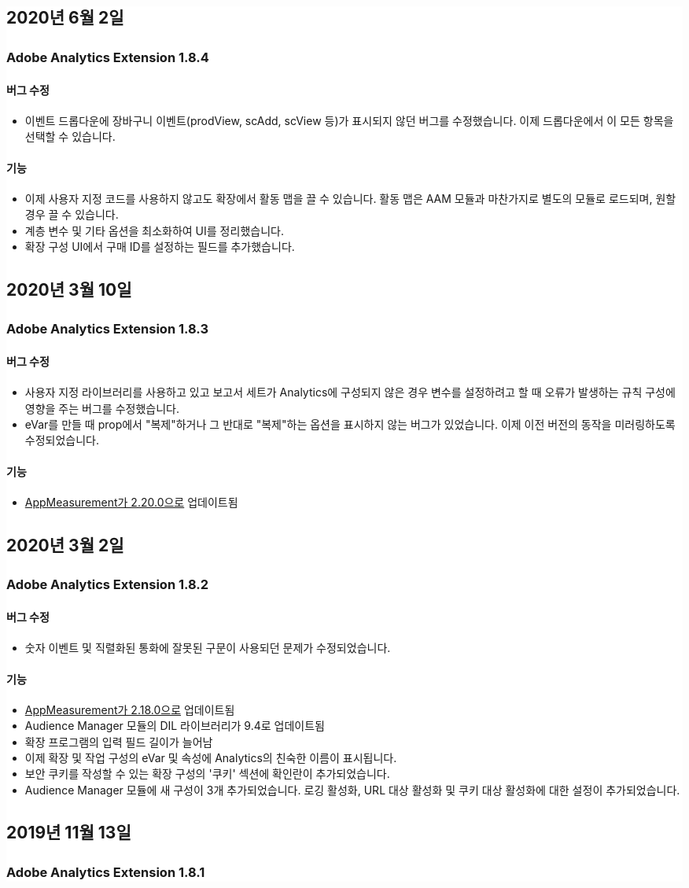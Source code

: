 ## 2020년 6월 2일

### Adobe Analytics Extension 1.8.4

#### 버그 수정

* 이벤트 드롭다운에 장바구니 이벤트(prodView, scAdd, scView 등)가 표시되지 않던 버그를 수정했습니다. 이제 드롭다운에서 이 모든 항목을 선택할 수 있습니다.

#### 기능

* 이제 사용자 지정 코드를 사용하지 않고도 확장에서 활동 맵을 끌 수 있습니다. 활동 맵은 AAM 모듈과 마찬가지로 별도의 모듈로 로드되며, 원할 경우 끌 수 있습니다.
* 계층 변수 및 기타 옵션을 최소화하여 UI를 정리했습니다.
* 확장 구성 UI에서 구매 ID를 설정하는 필드를 추가했습니다.

## 2020년 3월 10일

### Adobe Analytics Extension 1.8.3

#### 버그 수정

* 사용자 지정 라이브러리를 사용하고 있고 보고서 세트가 Analytics에 구성되지 않은 경우 변수를 설정하려고 할 때 오류가 발생하는 규칙 구성에 영향을 주는 버그를 수정했습니다.
* eVar를 만들 때 prop에서 &quot;복제&quot;하거나 그 반대로 &quot;복제&quot;하는 옵션을 표시하지 않는 버그가 있었습니다. 이제 이전 버전의 동작을 미러링하도록 수정되었습니다.

#### 기능

* [AppMeasurement가 2.20.0으로](https://experienceleague.adobe.com/docs/analytics/implementation/appmeasurement-updates.html) 업데이트됨

## 2020년 3월 2일

### Adobe Analytics Extension 1.8.2

#### 버그 수정

* 숫자 이벤트 및 직렬화된 통화에 잘못된 구문이 사용되던 문제가 수정되었습니다.

#### 기능

* [AppMeasurement가 2.18.0으로](https://experienceleague.adobe.com/docs/analytics/implementation/appmeasurement-updates.html) 업데이트됨
* Audience Manager 모듈의 DIL 라이브러리가 9.4로 업데이트됨
* 확장 프로그램의 입력 필드 길이가 늘어남
* 이제 확장 및 작업 구성의 eVar 및 속성에 Analytics의 친숙한 이름이 표시됩니다.
* 보안 쿠키를 작성할 수 있는 확장 구성의 &#39;쿠키&#39; 섹션에 확인란이 추가되었습니다.
* Audience Manager 모듈에 새 구성이 3개 추가되었습니다. 로깅 활성화, URL 대상 활성화 및 쿠키 대상 활성화에 대한 설정이 추가되었습니다.

## 2019년 11월 13일

### Adobe Analytics Extension 1.8.1

